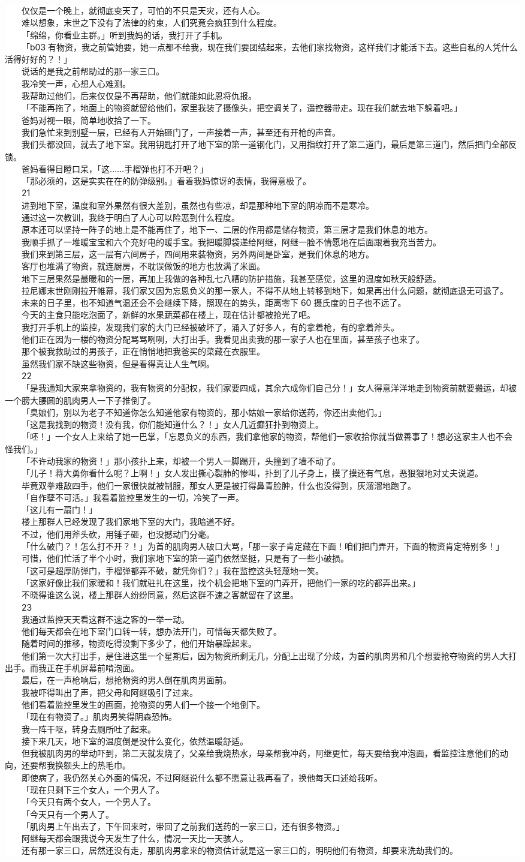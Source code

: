 &emsp;&emsp;仅仅是一个晚上，就彻底变天了，可怕的不只是天灾，还有人心。  
&emsp;&emsp;难以想象，末世之下没有了法律的约束，人们究竟会疯狂到什么程度。  
&emsp;&emsp;「绵绵，你看业主群。」听到我妈的话，我打开了手机。  
&emsp;&emsp;「b03 有物资，我之前管她要，她一点都不给我，现在我们要团结起来，去他们家找物资，这样我们才能活下去。这些自私的人凭什么活得好好的？！」  
&emsp;&emsp;说话的是我之前帮助过的那一家三口。  
&emsp;&emsp;我冷笑一声，心想人心难测。  
&emsp;&emsp;我帮助过他们，后来仅仅是不再帮助，他们就能如此恩将仇报。  
&emsp;&emsp;「不能再拖了，地面上的物资就留给他们，家里我装了摄像头，把空调关了，遥控器带走。现在我们就去地下躲着吧。」  
&emsp;&emsp;爸妈对视一眼，简单地收拾了一下。  
&emsp;&emsp;我们急忙来到别墅一层，已经有人开始砸门了，一声接着一声，甚至还有开枪的声音。  
&emsp;&emsp;我们头都没回，就去了地下室。我用钥匙打开了地下室的第一道钢化门，又用指纹打开了第二道门，最后是第三道门，然后把门全部反锁。  
&emsp;&emsp;爸妈看得目瞪口呆，「这……手榴弹也打不开吧？」  
&emsp;&emsp;「那必须的，这是实实在在的防弹级别。」看着我妈惊讶的表情，我得意极了。  
&emsp;&emsp;21  
&emsp;&emsp;进到地下室，温度和室外果然有很大差别，虽然也有些凉，却是那种地下室的阴凉而不是寒冷。  
&emsp;&emsp;通过这一次教训，我终于明白了人心可以险恶到什么程度。  
&emsp;&emsp;原本还可以坚持一阵子的地上是不能再住了，地下一、二层的作用都是储存物资，第三层才是我们休息的地方。  
&emsp;&emsp;我顺手抓了一堆暖宝宝和六个充好电的暖手宝。我把暖脚袋递给阿继，阿继一脸不情愿地在后面跟着我充当苦力。  
&emsp;&emsp;我们来到第三层，这一层有六间房子，四间用来装物资，另外两间是卧室，是我们休息的地方。  
&emsp;&emsp;客厅也堆满了物资，就连厨房，不耽误做饭的地方也放满了米面。  
&emsp;&emsp;地下三层果然是最暖和的一层，再加上我做的各种乱七八糟的防护措施，我甚至感觉，这里的温度如秋天般舒适。  
&emsp;&emsp;拉尼娜末世刚刚拉开帷幕，我们家又因为忘恩负义的那一家人，不得不从地上转移到地下，如果再出什么问题，就彻底退无可退了。  
&emsp;&emsp;未来的日子里，也不知道气温还会不会继续下降，照现在的势头，距离零下 60 摄氏度的日子也不远了。  
&emsp;&emsp;今天的主食只能吃泡面了，新鲜的水果蔬菜都在楼上，现在估计都被抢光了吧。  
&emsp;&emsp;我打开手机上的监控，发现我们家的大门已经被破坏了，涌入了好多人，有的拿着枪，有的拿着斧头。  
&emsp;&emsp;他们正在因为一楼的物资分配骂骂咧咧，大打出手。我看见出卖我的那一家子人也在里面，甚至孩子也来了。  
&emsp;&emsp;那个被我救助过的男孩子，正在悄悄地把我爸买的菜藏在衣服里。  
&emsp;&emsp;虽然我们家不缺这些物资，但是看得真让人生气啊。  
&emsp;&emsp;22  
&emsp;&emsp;「是我通知大家来拿物资的，我有物资的分配权，我们家要四成，其余六成你们自己分！」女人得意洋洋地走到物资前就要搬运，却被一个膀大腰圆的肌肉男人一下子推倒了。  
&emsp;&emsp;「臭娘们，别以为老子不知道你怎么知道他家有物资的，那小姑娘一家给你送药，你还出卖他们。」  
&emsp;&emsp;「这是我找到的物资！没有我，你们能知道什么？！」女人几近癫狂扑到物资上。  
&emsp;&emsp;「呸！」一个女人上来给了她一巴掌，「忘恩负义的东西，我们拿他家的物资，帮他们一家收拾你就当做善事了！想必这家主人也不会怪我们。」  
&emsp;&emsp;「不许动我家的物资！」那小孩扑上来，却被一个男人一脚踢开，头撞到了墙不动了。  
&emsp;&emsp;「儿子！蒋大勇你看什么呢？上啊！」女人发出撕心裂肺的惨叫，扑到了儿子身上，摸了摸还有气息，恶狠狠地对丈夫说道。  
&emsp;&emsp;毕竟双拳难敌四手，他们一家很快就被制服，那女人更是被打得鼻青脸肿，什么也没得到，灰溜溜地跑了。  
&emsp;&emsp;「自作孽不可活。」我看着监控里发生的一切，冷笑了一声。  
&emsp;&emsp;「这儿有一扇门！」  
&emsp;&emsp;楼上那群人已经发现了我们家地下室的大门，我暗道不好。  
&emsp;&emsp;不过，他们用斧头砍，用锤子砸，也没撼动门分毫。  
&emsp;&emsp;「什么破门？！怎么打不开？！」为首的肌肉男人破口大骂，「那一家子肯定藏在下面！咱们把门弄开，下面的物资肯定特别多！」  
&emsp;&emsp;可惜，他们忙活了半个小时，我们家地下室的第一道门依然坚挺，只是有了一些小破损。  
&emsp;&emsp;「这可是超厚防弹门，手榴弹都弄不破，就凭你们？」我在监控这头轻蔑地一笑。  
&emsp;&emsp;「这家好像比我们家暖和！我们就驻扎在这里，找个机会把地下室的门弄开，把他们一家的吃的都弄出来。」  
&emsp;&emsp;不晓得谁这么说，楼上那群人纷纷同意，然后这群不速之客就留在了这里。  
&emsp;&emsp;23  
&emsp;&emsp;我通过监控天天看这群不速之客的一举一动。  
&emsp;&emsp;他们每天都会在地下室门口转一转，想办法开门，可惜每天都失败了。  
&emsp;&emsp;随着时间的推移，物资吃得没剩下多少了，他们开始暴躁起来。  
&emsp;&emsp;他们第一次大打出手，是住进这里一个星期后，因为物资所剩无几，分配上出现了分歧，为首的肌肉男和几个想要抢夺物资的男人大打出手。而我正在手机屏幕前啃泡面。  
&emsp;&emsp;最后，在一声枪响后，想抢物资的男人倒在肌肉男面前。  
&emsp;&emsp;我被吓得叫出了声，把父母和阿继吸引了过来。  
&emsp;&emsp;他们看着监控里发生的画面，抢物资的男人们一个接一个地倒下。  
&emsp;&emsp;「现在有物资了。」肌肉男笑得阴森恐怖。  
&emsp;&emsp;我一阵干呕，转身去厕所吐了起来。  
&emsp;&emsp;接下来几天，地下室的温度倒是没什么变化，依然温暖舒适。  
&emsp;&emsp;但我被肌肉男的举动吓到，第二天就发烧了，父亲给我烧热水，母亲帮我冲药，阿继更忙，每天要给我冲泡面，看监控注意他们的动向，还要帮我换额头上的热毛巾。  
&emsp;&emsp;即使病了，我仍然关心外面的情况，不过阿继说什么都不愿意让我再看了，换他每天口述给我听。  
&emsp;&emsp;「现在只剩下三个女人，一个男人了。  
&emsp;&emsp;「今天只有两个女人，一个男人了。  
&emsp;&emsp;「今天只有一个男人了。  
&emsp;&emsp;「肌肉男上午出去了，下午回来时，带回了之前我们送药的一家三口，还有很多物资。」  
&emsp;&emsp;阿继每天都会跟我说今天发生了什么，情况一天比一天骇人。  
&emsp;&emsp;还有那一家三口，居然还没有走，那肌肉男拿来的物资估计就是这一家三口的，明明他们有物资，却要来洗劫我们的。  